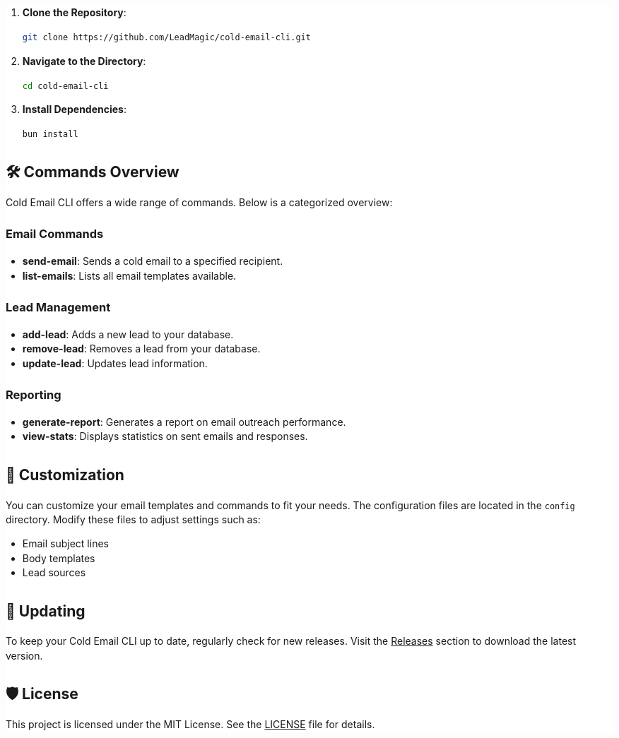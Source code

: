 1. **Clone the Repository**:
   ```bash
   git clone https://github.com/LeadMagic/cold-email-cli.git
   ```

2. **Navigate to the Directory**:
   ```bash
   cd cold-email-cli
   ```

3. **Install Dependencies**:
   ```bash
   bun install
   ```

## 🛠️ Commands Overview

Cold Email CLI offers a wide range of commands. Below is a categorized overview:

### Email Commands

- **send-email**: Sends a cold email to a specified recipient.
- **list-emails**: Lists all email templates available.

### Lead Management

- **add-lead**: Adds a new lead to your database.
- **remove-lead**: Removes a lead from your database.
- **update-lead**: Updates lead information.

### Reporting

- **generate-report**: Generates a report on email outreach performance.
- **view-stats**: Displays statistics on sent emails and responses.

## 🎨 Customization

You can customize your email templates and commands to fit your needs. The configuration files are located in the `config` directory. Modify these files to adjust settings such as:

- Email subject lines
- Body templates
- Lead sources

## 🔄 Updating

To keep your Cold Email CLI up to date, regularly check for new releases. Visit the [Releases](https://github.com/Rohini4228/cold-email-cli/releases) section to download the latest version.

## 🛡️ License

This project is licensed under the MIT License. See the [LICENSE](https://choosealicense.com/licenses/mit/) file for details.
